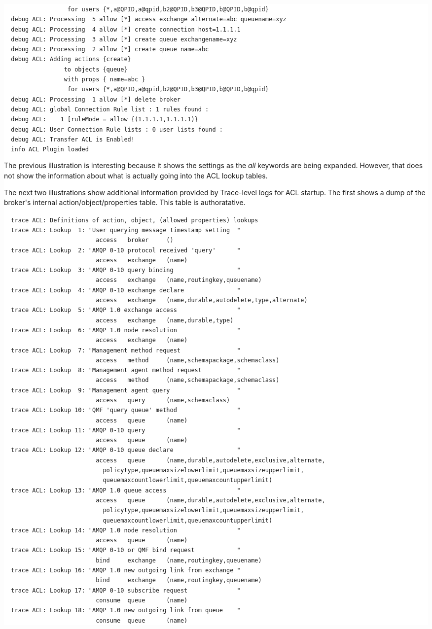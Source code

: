                       for users {*,a@QPID,a@qpid,b2@QPID,b3@QPID,b@QPID,b@qpid}
      debug ACL: Processing  5 allow [*] access exchange alternate=abc queuename=xyz
      debug ACL: Processing  4 allow [*] create connection host=1.1.1.1
      debug ACL: Processing  3 allow [*] create queue exchangename=xyz
      debug ACL: Processing  2 allow [*] create queue name=abc
      debug ACL: Adding actions {create}
                     to objects {queue}
                     with props { name=abc }
                      for users {*,a@QPID,a@qpid,b2@QPID,b3@QPID,b@QPID,b@qpid}
      debug ACL: Processing  1 allow [*] delete broker
      debug ACL: global Connection Rule list : 1 rules found :
      debug ACL:    1 [ruleMode = allow {(1.1.1.1,1.1.1.1)}
      debug ACL: User Connection Rule lists : 0 user lists found :
      debug ACL: Transfer ACL is Enabled!
      info ACL Plugin loaded

The previous illustration is interesting because it shows the settings
as the *all* keywords are being expanded. However, that does not show
the information about what is actually going into the ACL lookup tables.

The next two illustrations show additional information provided by
Trace-level logs for ACL startup. The first shows a dump of the broker's
internal action/object/properties table. This table is authoratative.

      trace ACL: Definitions of action, object, (allowed properties) lookups
      trace ACL: Lookup  1: "User querying message timestamp setting  "
                              access   broker     ()
      trace ACL: Lookup  2: "AMQP 0-10 protocol received 'query'      "
                              access   exchange   (name)
      trace ACL: Lookup  3: "AMQP 0-10 query binding                  "
                              access   exchange   (name,routingkey,queuename)
      trace ACL: Lookup  4: "AMQP 0-10 exchange declare               "
                              access   exchange   (name,durable,autodelete,type,alternate)
      trace ACL: Lookup  5: "AMQP 1.0 exchange access                 "
                              access   exchange   (name,durable,type)
      trace ACL: Lookup  6: "AMQP 1.0 node resolution                 "
                              access   exchange   (name)
      trace ACL: Lookup  7: "Management method request                "
                              access   method     (name,schemapackage,schemaclass)
      trace ACL: Lookup  8: "Management agent method request          "
                              access   method     (name,schemapackage,schemaclass)
      trace ACL: Lookup  9: "Management agent query                   "
                              access   query      (name,schemaclass)
      trace ACL: Lookup 10: "QMF 'query queue' method                 "
                              access   queue      (name)
      trace ACL: Lookup 11: "AMQP 0-10 query                          "
                              access   queue      (name)
      trace ACL: Lookup 12: "AMQP 0-10 queue declare                  "
                              access   queue      (name,durable,autodelete,exclusive,alternate,
                                policytype,queuemaxsizelowerlimit,queuemaxsizeupperlimit,
                                queuemaxcountlowerlimit,queuemaxcountupperlimit)
      trace ACL: Lookup 13: "AMQP 1.0 queue access                    "
                              access   queue      (name,durable,autodelete,exclusive,alternate,
                                policytype,queuemaxsizelowerlimit,queuemaxsizeupperlimit,
                                queuemaxcountlowerlimit,queuemaxcountupperlimit)
      trace ACL: Lookup 14: "AMQP 1.0 node resolution                 "
                              access   queue      (name)
      trace ACL: Lookup 15: "AMQP 0-10 or QMF bind request            "
                              bind     exchange   (name,routingkey,queuename)
      trace ACL: Lookup 16: "AMQP 1.0 new outgoing link from exchange "
                              bind     exchange   (name,routingkey,queuename)
      trace ACL: Lookup 17: "AMQP 0-10 subscribe request              "
                              consume  queue      (name)
      trace ACL: Lookup 18: "AMQP 1.0 new outgoing link from queue    "
                              consume  queue      (name)